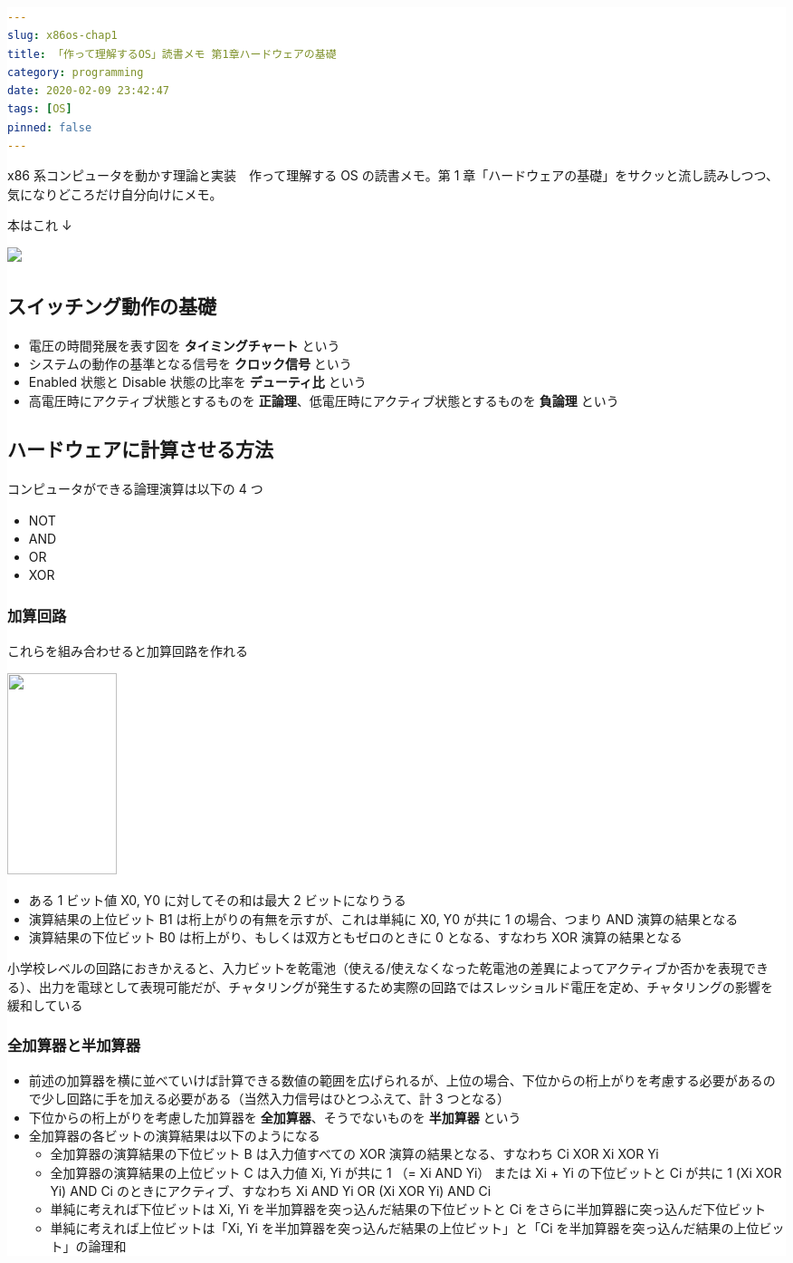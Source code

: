 ```yaml
---
slug: x86os-chap1
title: 「作って理解するOS」読書メモ 第1章ハードウェアの基礎
category: programming
date: 2020-02-09 23:42:47
tags: [OS]
pinned: false
---
```


x86 系コンピュータを動かす理論と実装　作って理解する OS の読書メモ。第 1 章「ハードウェアの基礎」をサクッと流し読みしつつ、気になりどころだけ自分向けにメモ。

本はこれ ↓

<a href="https://www.amazon.co.jp/%E4%BD%9C%E3%81%A3%E3%81%A6%E7%90%86%E8%A7%A3%E3%81%99%E3%82%8BOS-x86%E7%B3%BB%E3%82%B3%E3%83%B3%E3%83%94%E3%83%A5%E3%83%BC%E3%82%BF%E3%82%92%E5%8B%95%E3%81%8B%E3%81%99%E7%90%86%E8%AB%96%E3%81%A8%E5%AE%9F%E8%A3%85-%E6%9E%97-%E9%AB%98%E5%8B%B2/dp/429710847X/ref=as_li_ss_il?ie=UTF8&linkCode=li3&tag=sdamzn-22&linkId=f633b334d1d1ab419e3b85406240464d&language=ja_JP" target="_blank"><img border="0" src="//ws-fe.amazon-adsystem.com/widgets/q?_encoding=UTF8&ASIN=429710847X&Format=_SL250_&ID=AsinImage&MarketPlace=JP&ServiceVersion=20070822&WS=1&tag=sdamzn-22&language=ja_JP" ></a><img src="https://ir-jp.amazon-adsystem.com/e/ir?t=sdamzn-22&language=ja_JP&l=li3&o=9&a=429710847X" width="1" height="1" border="0" alt="" style="border:none !important; margin:0px !important;" />

## スイッチング動作の基礎

- 電圧の時間発展を表す図を **タイミングチャート** という
- システムの動作の基準となる信号を **クロック信号** という
- Enabled 状態と Disable 状態の比率を **デューティ比** という
- 高電圧時にアクティブ状態とするものを **正論理**、低電圧時にアクティブ状態とするものを **負論理** という

## ハードウェアに計算させる方法

コンピュータができる論理演算は以下の 4 つ

- NOT
- AND
- OR
- XOR

### 加算回路

これらを組み合わせると加算回路を作れる

<a href="https://static.53ningen.com/wp-content/uploads/2020/02/09214128/AdderCircuit.png"><img src="https://static.53ningen.com/wp-content/uploads/2020/02/09214128/AdderCircuit.png" alt="" width="121" height="222" class="aligncenter size-full wp-image-5412" /></a>

- ある 1 ビット値 X0, Y0 に対してその和は最大 2 ビットになりうる
- 演算結果の上位ビット B1 は桁上がりの有無を示すが、これは単純に X0, Y0 が共に 1 の場合、つまり AND 演算の結果となる
- 演算結果の下位ビット B0 は桁上がり、もしくは双方ともゼロのときに 0 となる、すなわち XOR 演算の結果となる

小学校レベルの回路におきかえると、入力ビットを乾電池（使える/使えなくなった乾電池の差異によってアクティブか否かを表現できる）、出力を電球として表現可能だが、チャタリングが発生するため実際の回路ではスレッショルド電圧を定め、チャタリングの影響を緩和している

### 全加算器と半加算器

- 前述の加算器を横に並べていけば計算できる数値の範囲を広げられるが、上位の場合、下位からの桁上がりを考慮する必要があるので少し回路に手を加える必要がある（当然入力信号はひとつふえて、計 3 つとなる）
- 下位からの桁上がりを考慮した加算器を **全加算器**、そうでないものを **半加算器** という
- 全加算器の各ビットの演算結果は以下のようになる
  - 全加算器の演算結果の下位ビット B は入力値すべての XOR 演算の結果となる、すなわち Ci XOR Xi XOR Yi
  - 全加算器の演算結果の上位ビット C は入力値 Xi, Yi が共に 1 （= Xi AND Yi） または Xi + Yi の下位ビットと Ci が共に 1 (Xi XOR Yi) AND Ci のときにアクティブ、すなわち Xi AND Yi OR (Xi XOR Yi) AND Ci
  - 単純に考えれば下位ビットは Xi, Yi を半加算器を突っ込んだ結果の下位ビットと Ci をさらに半加算器に突っ込んだ下位ビット
  - 単純に考えれば上位ビットは「Xi, Yi を半加算器を突っ込んだ結果の上位ビット」と「Ci を半加算器を突っ込んだ結果の上位ビット」の論理和
